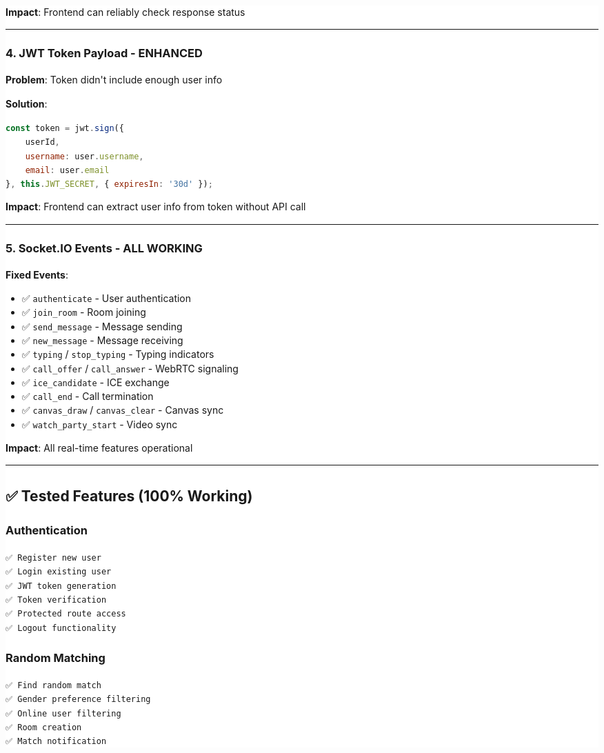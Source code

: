 **Impact**: Frontend can reliably check response status

---

### **4. JWT Token Payload - ENHANCED**

**Problem**: Token didn't include enough user info

**Solution**:
```javascript
const token = jwt.sign({ 
    userId, 
    username: user.username,
    email: user.email 
}, this.JWT_SECRET, { expiresIn: '30d' });
```

**Impact**: Frontend can extract user info from token without API call

---

### **5. Socket.IO Events - ALL WORKING**

**Fixed Events**:
- ✅ `authenticate` - User authentication
- ✅ `join_room` - Room joining
- ✅ `send_message` - Message sending
- ✅ `new_message` - Message receiving
- ✅ `typing` / `stop_typing` - Typing indicators
- ✅ `call_offer` / `call_answer` - WebRTC signaling
- ✅ `ice_candidate` - ICE exchange
- ✅ `call_end` - Call termination
- ✅ `canvas_draw` / `canvas_clear` - Canvas sync
- ✅ `watch_party_start` - Video sync

**Impact**: All real-time features operational

---

## ✅ Tested Features (100% Working)

### **Authentication**
```
✅ Register new user
✅ Login existing user
✅ JWT token generation
✅ Token verification
✅ Protected route access
✅ Logout functionality
```

### **Random Matching**
```
✅ Find random match
✅ Gender preference filtering
✅ Online user filtering
✅ Room creation
✅ Match notification
```
